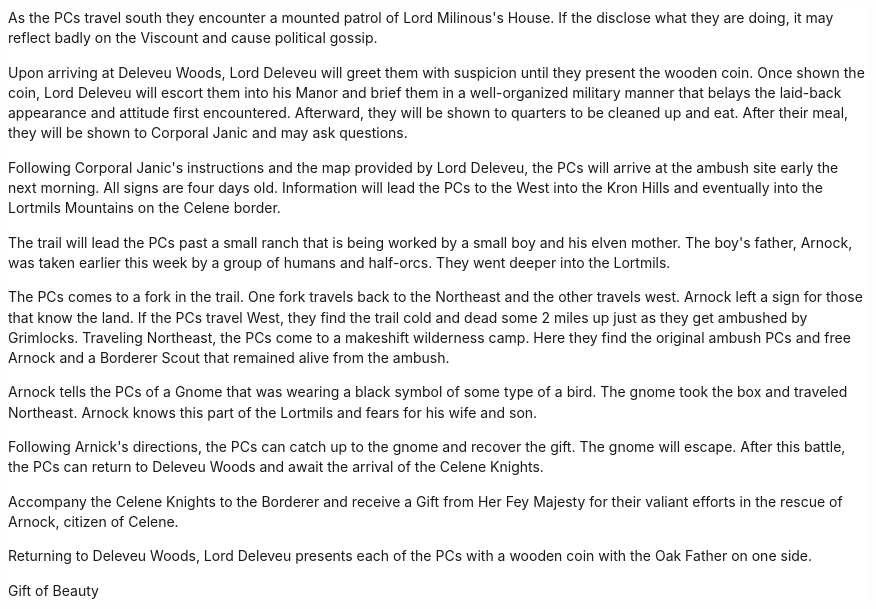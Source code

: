 As the PCs travel south they encounter a mounted patrol of Lord Milinous's House. If the disclose what they are doing, it may reflect badly on the Viscount and cause political gossip.

Upon arriving at Deleveu Woods, Lord Deleveu will greet them with suspicion until they present the wooden coin. Once shown the coin, Lord Deleveu will escort them into his Manor and brief them in a well-organized military manner that belays the laid-back appearance and attitude first encountered. Afterward, they will be shown to quarters to be cleaned up and eat. After their meal, they will be shown to Corporal Janic and may ask questions.

Following Corporal Janic's instructions and the map provided by Lord Deleveu, the PCs will arrive at the ambush site early the next morning. All signs are four days old. Information will lead the PCs to the West into the Kron Hills and eventually into the Lortmils Mountains on the Celene border.

The trail will lead the PCs past a small ranch that is being worked by a small boy and his elven mother. The boy's father, Arnock, was taken earlier this week by a group of humans and half-orcs. They went deeper into the Lortmils.

The PCs comes to a fork in the trail. One fork travels back to the Northeast and the other travels west. Arnock left a sign for those that know the land. If the PCs travel West, they find the trail cold and dead some 2 miles up just as they get ambushed by Grimlocks. Traveling Northeast, the PCs come to a makeshift wilderness camp. Here they find the original ambush PCs and free Arnock and a Borderer Scout that remained alive from the ambush.

Arnock tells the PCs of a Gnome that was wearing a black symbol of some type of a bird. The gnome took the box and traveled Northeast. Arnock knows this part of the Lortmils and fears for his wife and son.

Following Arnick's directions, the PCs can catch up to the gnome and recover the gift. The gnome will escape. After this battle, the PCs can return to Deleveu Woods and await the arrival of the Celene Knights.

Accompany the Celene Knights to the Borderer and receive a Gift from Her Fey Majesty for their valiant efforts in the rescue of Arnock, citizen of Celene.

Returning to Deleveu Woods, Lord Deleveu presents each of the PCs with a wooden coin with the Oak Father on one side.

Gift of Beauty
